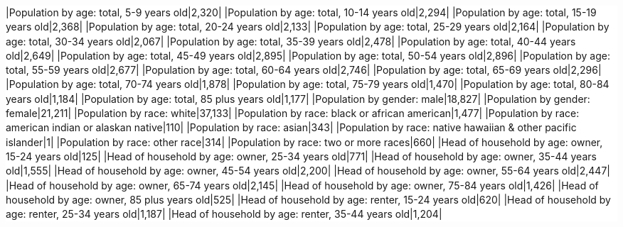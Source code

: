 |Population by age: total, 5-9 years old|2,320|
|Population by age: total, 10-14 years old|2,294|
|Population by age: total, 15-19 years old|2,368|
|Population by age: total, 20-24 years old|2,133|
|Population by age: total, 25-29 years old|2,164|
|Population by age: total, 30-34 years old|2,067|
|Population by age: total, 35-39 years old|2,478|
|Population by age: total, 40-44 years old|2,649|
|Population by age: total, 45-49 years old|2,895|
|Population by age: total, 50-54 years old|2,896|
|Population by age: total, 55-59 years old|2,677|
|Population by age: total, 60-64 years old|2,746|
|Population by age: total, 65-69 years old|2,296|
|Population by age: total, 70-74 years old|1,878|
|Population by age: total, 75-79 years old|1,470|
|Population by age: total, 80-84 years old|1,184|
|Population by age: total, 85 plus years old|1,177|
|Population by gender: male|18,827|
|Population by gender: female|21,211|
|Population by race: white|37,133|
|Population by race: black or african american|1,477|
|Population by race: american indian or alaskan native|110|
|Population by race: asian|343|
|Population by race: native hawaiian & other pacific islander|1|
|Population by race: other race|314|
|Population by race: two or more races|660|
|Head of household by age: owner, 15-24 years old|125|
|Head of household by age: owner, 25-34 years old|771|
|Head of household by age: owner, 35-44 years old|1,555|
|Head of household by age: owner, 45-54 years old|2,200|
|Head of household by age: owner, 55-64 years old|2,447|
|Head of household by age: owner, 65-74 years old|2,145|
|Head of household by age: owner, 75-84 years old|1,426|
|Head of household by age: owner, 85 plus years old|525|
|Head of household by age: renter, 15-24 years old|620|
|Head of household by age: renter, 25-34 years old|1,187|
|Head of household by age: renter, 35-44 years old|1,204|